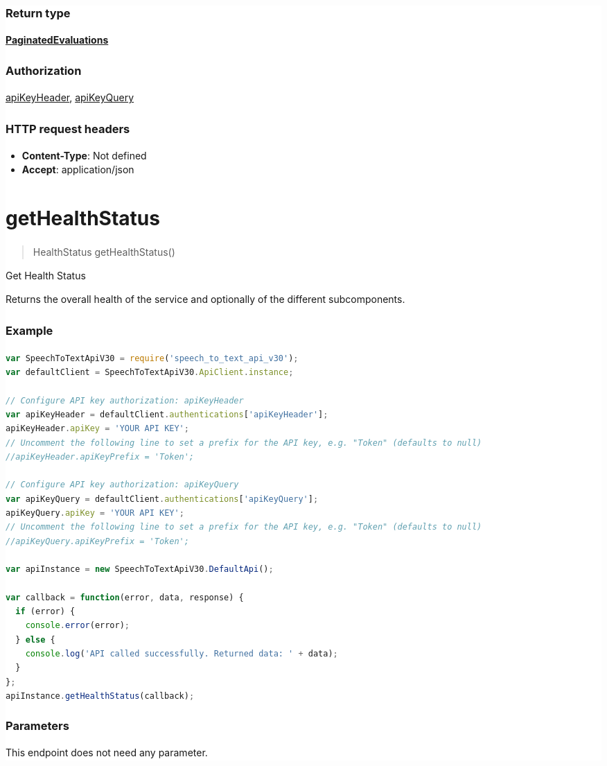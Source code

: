 ### Return type

[**PaginatedEvaluations**](PaginatedEvaluations.md)

### Authorization

[apiKeyHeader](../README.md#apiKeyHeader), [apiKeyQuery](../README.md#apiKeyQuery)

### HTTP request headers

 - **Content-Type**: Not defined
 - **Accept**: application/json

<a name="getHealthStatus"></a>
# **getHealthStatus**
> HealthStatus getHealthStatus()

Get Health Status

Returns the overall health of the service and optionally of the different subcomponents.

### Example
```javascript
var SpeechToTextApiV30 = require('speech_to_text_api_v30');
var defaultClient = SpeechToTextApiV30.ApiClient.instance;

// Configure API key authorization: apiKeyHeader
var apiKeyHeader = defaultClient.authentications['apiKeyHeader'];
apiKeyHeader.apiKey = 'YOUR API KEY';
// Uncomment the following line to set a prefix for the API key, e.g. "Token" (defaults to null)
//apiKeyHeader.apiKeyPrefix = 'Token';

// Configure API key authorization: apiKeyQuery
var apiKeyQuery = defaultClient.authentications['apiKeyQuery'];
apiKeyQuery.apiKey = 'YOUR API KEY';
// Uncomment the following line to set a prefix for the API key, e.g. "Token" (defaults to null)
//apiKeyQuery.apiKeyPrefix = 'Token';

var apiInstance = new SpeechToTextApiV30.DefaultApi();

var callback = function(error, data, response) {
  if (error) {
    console.error(error);
  } else {
    console.log('API called successfully. Returned data: ' + data);
  }
};
apiInstance.getHealthStatus(callback);
```

### Parameters
This endpoint does not need any parameter.
